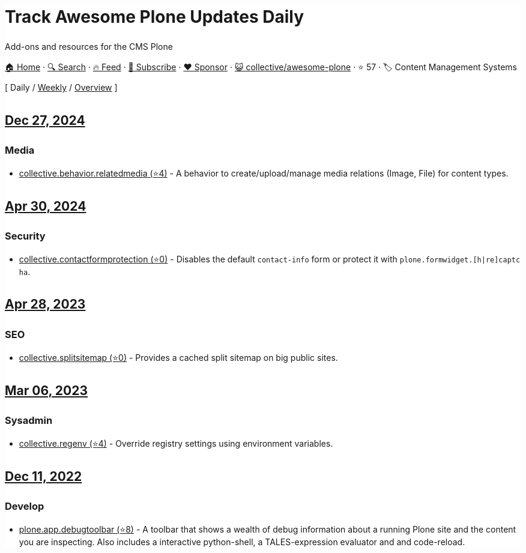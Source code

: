 # Track Awesome Plone Updates Daily

Add-ons and resources for the CMS Plone

[🏠 Home](/README.md) · [🔍 Search](https://www.trackawesomelist.com/search/) · [🔥 Feed](https://www.trackawesomelist.com/collective/awesome-plone/rss.xml) · [📮 Subscribe](https://trackawesomelist.us17.list-manage.com/subscribe?u=d2f0117aa829c83a63ec63c2f&id=36a103854c) · [❤️  Sponsor](https://github.com/sponsors/theowenyoung) · [😺 collective/awesome-plone](https://github.com/collective/awesome-plone) · ⭐ 57 · 🏷️ Content Management Systems

[ Daily / [Weekly](/content/collective/awesome-plone/week/README.md) / [Overview](/content/collective/awesome-plone/readme/README.md) ]

## [Dec 27, 2024](/content/2024/12/27/README.md)

### Media

*   [collective.behavior.relatedmedia (⭐4)](https://github.com/collective/collective.behavior.relatedmedia) - A behavior to create/upload/manage media relations (Image, File) for content types.

## [Apr 30, 2024](/content/2024/04/30/README.md)

### Security

*   [collective.contactformprotection (⭐0)](https://github.com/collective/collective.contactformprotection) - Disables the default `contact-info` form or protect it with `plone.formwidget.[h|re]captcha`.

## [Apr 28, 2023](/content/2023/04/28/README.md)

### SEO

*   [collective.splitsitemap (⭐0)](https://github.com/collective/collective.splitsitemap) - Provides a cached split sitemap on big public sites.

## [Mar 06, 2023](/content/2023/03/06/README.md)

### Sysadmin

*   [collective.regenv (⭐4)](https://github.com/collective/collective.regenv) - Override registry settings using environment variables.

## [Dec 11, 2022](/content/2022/12/11/README.md)

### Develop

*   [plone.app.debugtoolbar (⭐8)](https://github.com/plone/plone.app.debugtoolbar) - A toolbar that shows a wealth of debug information about a running Plone site and the content you are inspecting. Also includes a interactive python-shell, a TALES-expression evaluator and and code-reload.
